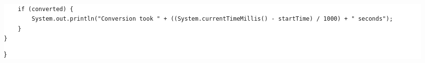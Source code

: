         if (converted) {
            System.out.println("Conversion took " + ((System.currentTimeMillis() - startTime) / 1000) + " seconds");
        }
    }

}
